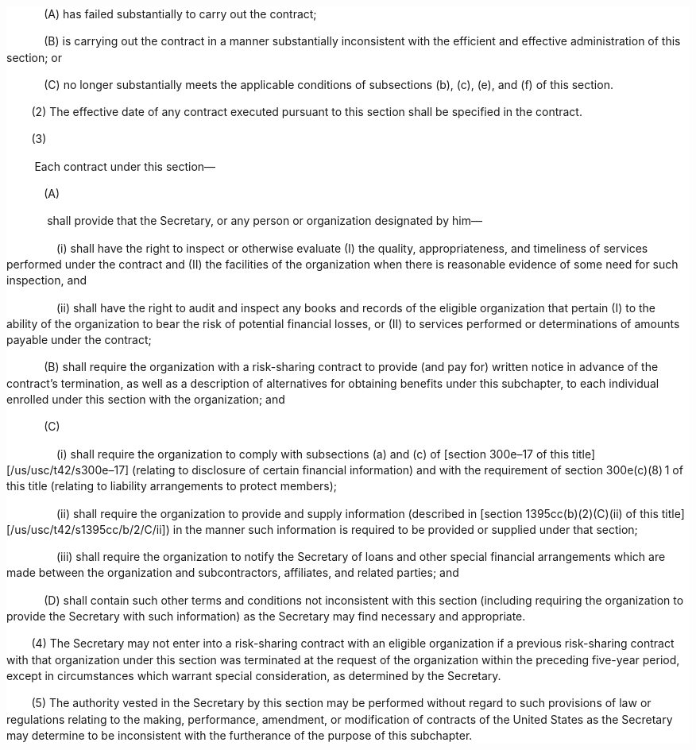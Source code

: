             (A) has failed substantially to carry out the contract;

            (B) is carrying out the contract in a manner substantially inconsistent with the efficient and effective administration of this section; or

            (C) no longer substantially meets the applicable conditions of subsections (b), (c), (e), and (f) of this section.

        (2) The effective date of any contract executed pursuant to this section shall be specified in the contract.

        (3)

         Each contract under this section—

            (A)

             shall provide that the Secretary, or any person or organization designated by him—

                (i) shall have the right to inspect or otherwise evaluate (I) the quality, appropriateness, and timeliness of services performed under the contract and (II) the facilities of the organization when there is reasonable evidence of some need for such inspection, and

                (ii) shall have the right to audit and inspect any books and records of the eligible organization that pertain (I) to the ability of the organization to bear the risk of potential financial losses, or (II) to services performed or determinations of amounts payable under the contract;

            (B) shall require the organization with a risk-sharing contract to provide (and pay for) written notice in advance of the contract’s termination, as well as a description of alternatives for obtaining benefits under this subchapter, to each individual enrolled under this section with the organization; and

            (C)

                (i) shall require the organization to comply with subsections (a) and (c) of [section 300e–17 of this title][/us/usc/t42/s300e–17] (relating to disclosure of certain financial information) and with the requirement of section 300e(c)(8) 1 of this title (relating to liability arrangements to protect members);

                (ii) shall require the organization to provide and supply information (described in [section 1395cc(b)(2)(C)(ii) of this title][/us/usc/t42/s1395cc/b/2/C/ii]) in the manner such information is required to be provided or supplied under that section;

                (iii) shall require the organization to notify the Secretary of loans and other special financial arrangements which are made between the organization and subcontractors, affiliates, and related parties; and

            (D) shall contain such other terms and conditions not inconsistent with this section (including requiring the organization to provide the Secretary with such information) as the Secretary may find necessary and appropriate.

        (4) The Secretary may not enter into a risk-sharing contract with an eligible organization if a previous risk-sharing contract with that organization under this section was terminated at the request of the organization within the preceding five-year period, except in circumstances which warrant special consideration, as determined by the Secretary.

        (5) The authority vested in the Secretary by this section may be performed without regard to such provisions of law or regulations relating to the making, performance, amendment, or modification of contracts of the United States as the Secretary may determine to be inconsistent with the furtherance of the purpose of this subchapter.

